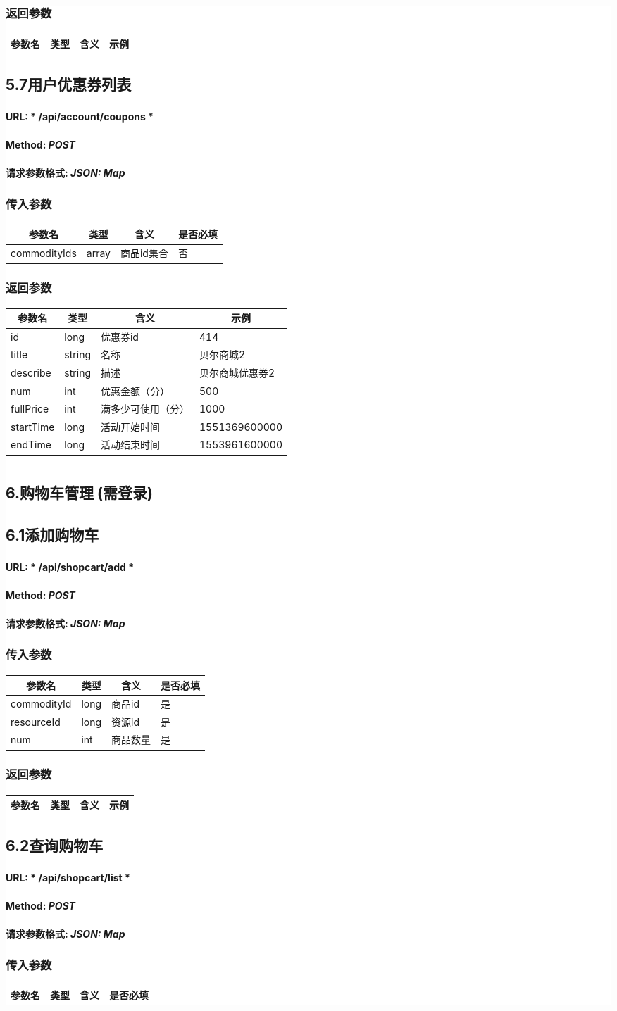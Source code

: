 ### 返回参数
参数名 | 类型 | 含义 | 示例
---- | ---- | ---- | ----

## <h2 id='5.7'> 5.7用户优惠券列表 </h3>
#### URL:   * /api/account/coupons *
#### Method: *POST*
#### 请求参数格式: *JSON: Map*
### 传入参数
参数名 | 类型 | 含义  | 是否必填
---- | ---- | ---- | ----
commodityIds | array | 商品id集合| 否

### 返回参数
参数名 | 类型 | 含义 | 示例
---- | ---- | ---- | ----
id | long | 优惠券id| 414
title| string | 名称|贝尔商城2
describe| string | 描述 |贝尔商城优惠券2
num |int |优惠金额（分）| 500
fullPrice|int |满多少可使用（分）| 1000
startTime|long |活动开始时间| 1551369600000
endTime|long |活动结束时间| 1553961600000
 


# <h2 id='6'>6.购物车管理 (需登录)</h2>
## <h2 id='6.1'> 6.1添加购物车 </h3>
#### URL:   * /api/shopcart/add *
#### Method: *POST*
#### 请求参数格式: *JSON: Map*
### 传入参数
参数名 | 类型 | 含义  | 是否必填
---- | ---- | ---- | ----
commodityId| long | 商品id | 是
resourceId| long | 资源id | 是
num |int| 商品数量| 是

### 返回参数
参数名 | 类型 | 含义 | 示例
---- | ---- | ---- | ----


## <h2 id='6.2'> 6.2查询购物车 </h3>
#### URL:   * /api/shopcart/list *
#### Method: *POST*
#### 请求参数格式: *JSON: Map*
### 传入参数
参数名 | 类型 | 含义  | 是否必填
---- | ---- | ---- | ----
